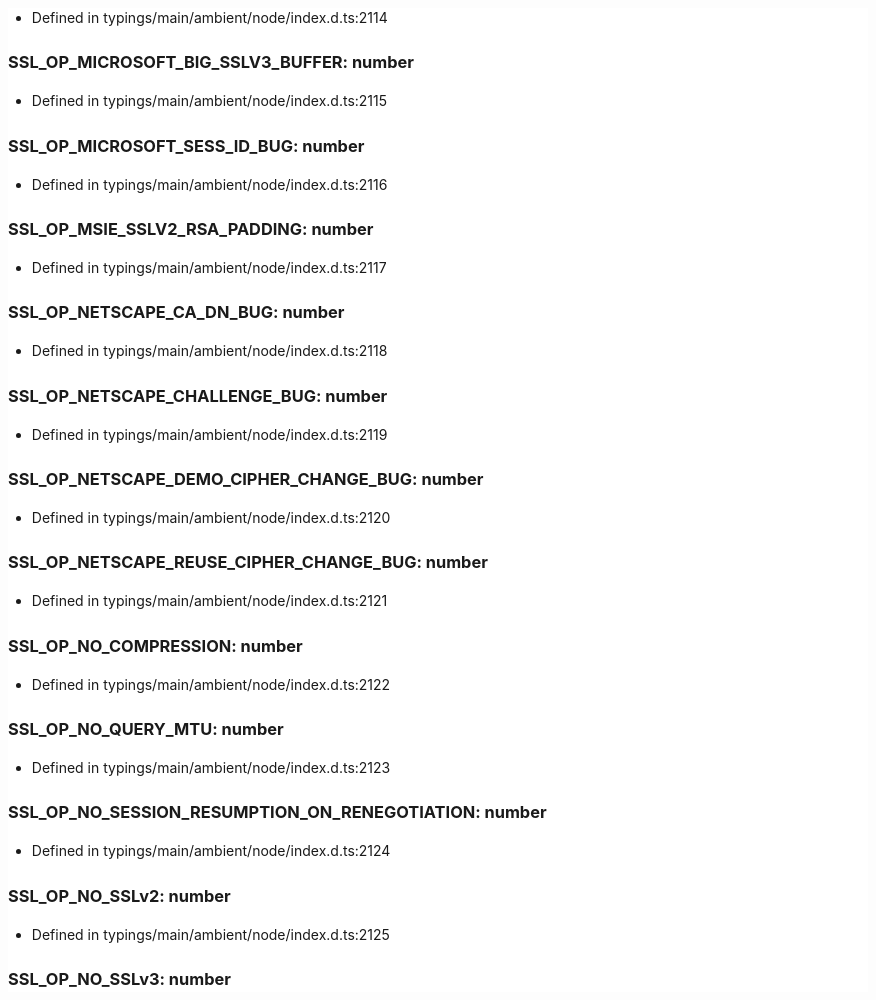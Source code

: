 * Defined in typings/main/ambient/node/index.d.ts:2114


### SSL_OP_MICROSOFT_BIG_SSLV3_BUFFER: number

* Defined in typings/main/ambient/node/index.d.ts:2115


### SSL_OP_MICROSOFT_SESS_ID_BUG: number

* Defined in typings/main/ambient/node/index.d.ts:2116


### SSL_OP_MSIE_SSLV2_RSA_PADDING: number

* Defined in typings/main/ambient/node/index.d.ts:2117


### SSL_OP_NETSCAPE_CA_DN_BUG: number

* Defined in typings/main/ambient/node/index.d.ts:2118


### SSL_OP_NETSCAPE_CHALLENGE_BUG: number

* Defined in typings/main/ambient/node/index.d.ts:2119


### SSL_OP_NETSCAPE_DEMO_CIPHER_CHANGE_BUG: number

* Defined in typings/main/ambient/node/index.d.ts:2120


### SSL_OP_NETSCAPE_REUSE_CIPHER_CHANGE_BUG: number

* Defined in typings/main/ambient/node/index.d.ts:2121


### SSL_OP_NO_COMPRESSION: number

* Defined in typings/main/ambient/node/index.d.ts:2122


### SSL_OP_NO_QUERY_MTU: number

* Defined in typings/main/ambient/node/index.d.ts:2123


### SSL_OP_NO_SESSION_RESUMPTION_ON_RENEGOTIATION: number

* Defined in typings/main/ambient/node/index.d.ts:2124


### SSL_OP_NO_SSLv2: number

* Defined in typings/main/ambient/node/index.d.ts:2125


### SSL_OP_NO_SSLv3: number
